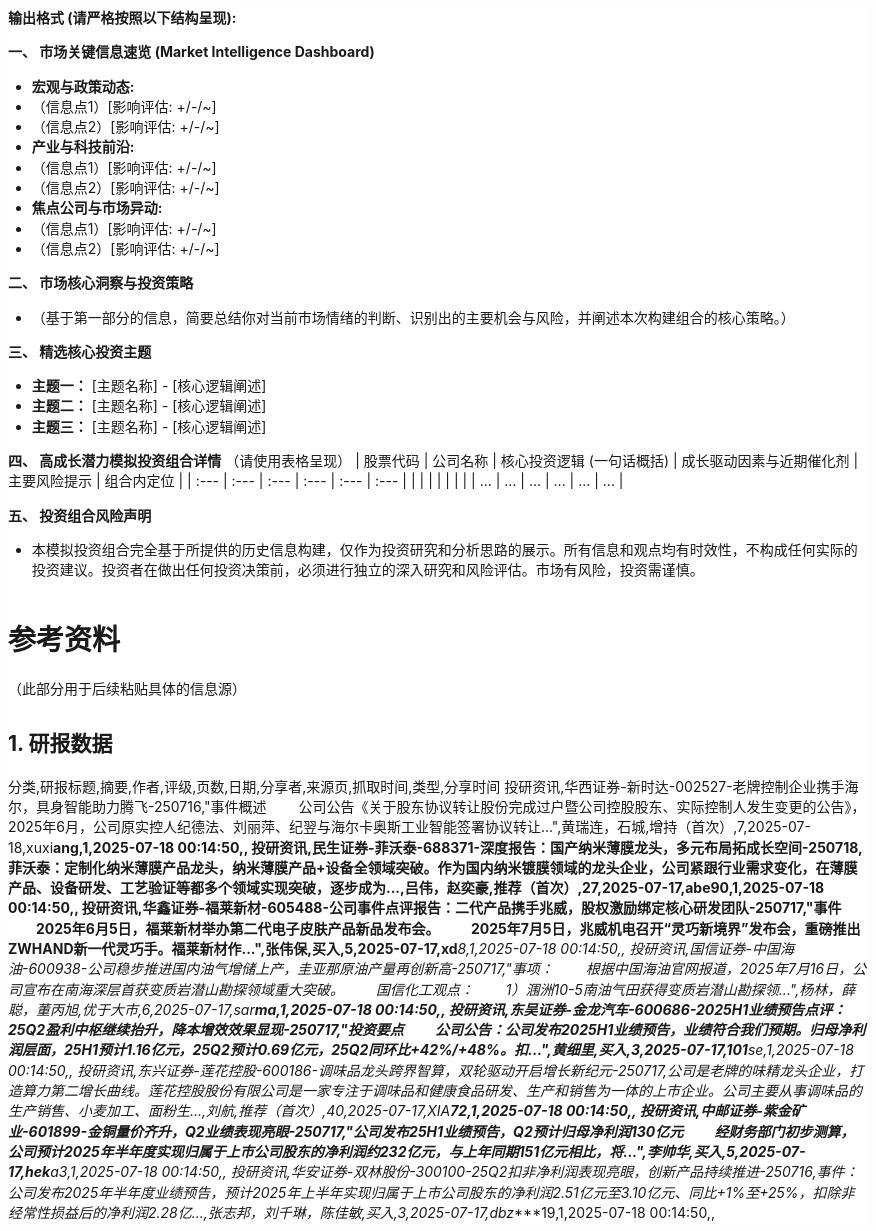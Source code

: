 **输出格式 (请严格按照以下结构呈现):**

**一、 市场关键信息速览 (Market Intelligence Dashboard)**
* **宏观与政策动态:**
* （信息点1）[影响评估: +/-/~]
* （信息点2）[影响评估: +/-/~]
* **产业与科技前沿:**
* （信息点1）[影响评估: +/-/~]
* （信息点2）[影响评估: +/-/~]
* **焦点公司与市场异动:**
* （信息点1）[影响评估: +/-/~]
* （信息点2）[影响评估: +/-/~]

**二、 市场核心洞察与投资策略**
* （基于第一部分的信息，简要总结你对当前市场情绪的判断、识别出的主要机会与风险，并阐述本次构建组合的核心策略。）

**三、 精选核心投资主题**
* **主题一：** [主题名称] - [核心逻辑阐述]
* **主题二：** [主题名称] - [核心逻辑阐述]
* **主题三：** [主题名称] - [核心逻辑阐述]

**四、 高成长潜力模拟投资组合详情**
（请使用表格呈现）
| 股票代码 | 公司名称 | 核心投资逻辑 (一句话概括) | 成长驱动因素与近期催化剂 | 主要风险提示 | 组合内定位 |
| :--- | :--- | :--- | :--- | :--- | :--- |
| | | | | | |
| ... | ... | ... | ... | ... | ... |

**五、 投资组合风险声明**
* 本模拟投资组合完全基于所提供的历史信息构建，仅作为投资研究和分析思路的展示。所有信息和观点均有时效性，不构成任何实际的投资建议。投资者在做出任何投资决策前，必须进行独立的深入研究和风险评估。市场有风险，投资需谨慎。

# 参考资料
（此部分用于后续粘贴具体的信息源）

## 1. 研报数据
分类,研报标题,摘要,作者,评级,页数,日期,分享者,来源页,抓取时间,类型,分享时间
投研资讯,华西证券-新时达-002527-老牌控制企业携手海尔，具身智能助力腾飞-250716,"事件概述
　　公司公告《关于股东协议转让股份完成过户暨公司控股股东、实际控制人发生变更的公告》，2025年6月，公司原实控人纪德法、刘丽萍、纪翌与海尔卡奥斯工业智能签署协议转让...",黄瑞连，石城,增持（首次）,7,2025-07-18,xuxi******ang,1,2025-07-18 00:14:50,,
投研资讯,民生证券-菲沃泰-688371-深度报告：国产纳米薄膜龙头，多元布局拓成长空间-250718,菲沃泰：定制化纳米薄膜产品龙头，纳米薄膜产品+设备全领域突破。作为国内纳米镀膜领域的龙头企业，公司紧跟行业需求变化，在薄膜产品、设备研发、工艺验证等都多个领域实现突破，逐步成为...,吕伟，赵奕豪,推荐（首次）,27,2025-07-17,abe****90,1,2025-07-18 00:14:50,,
投研资讯,华鑫证券-福莱新材-605488-公司事件点评报告：二代产品携手兆威，股权激励绑定核心研发团队-250717,"事件
　　2025年6月5日，福莱新材举办第二代电子皮肤产品新品发布会。
　　2025年7月5日，兆威机电召开“灵巧新境界”发布会，重磅推出ZWHAND新一代灵巧手。福莱新材作...",张伟保,买入,5,2025-07-17,xd***8,1,2025-07-18 00:14:50,,
投研资讯,国信证券-中国海油-600938-公司稳步推进国内油气增储上产，圭亚那原油产量再创新高-250717,"事项：
　　根据中国海油官网报道，2025年7月16日，公司宣布在南海深层首获变质岩潜山勘探领域重大突破。
　　国信化工观点：
　　1）涠洲10-5南油气田获得变质岩潜山勘探领...",杨林，薛聪，董丙旭,优于大市,6,2025-07-17,sar****ma,1,2025-07-18 00:14:50,,
投研资讯,东吴证券-金龙汽车-600686-2025H1业绩预告点评：25Q2盈利中枢继续抬升，降本增效效果显现-250717,"投资要点
　　公司公告：公司发布2025H1业绩预告，业绩符合我们预期。归母净利润层面，25H1预计1.16亿元，25Q2预计0.69亿元，25Q2同环比+42%/+48%。扣...",黄细里,买入,3,2025-07-17,101****se,1,2025-07-18 00:14:50,,
投研资讯,东兴证券-莲花控股-600186-调味品龙头跨界智算，双轮驱动开启增长新纪元-250717,公司是老牌的味精龙头企业，打造算力第二增长曲线。莲花控股股份有限公司是一家专注于调味品和健康食品研发、生产和销售为一体的上市企业。公司主要从事调味品的生产销售、小麦加工、面粉生...,刘航,推荐（首次）,40,2025-07-17,XIA****72,1,2025-07-18 00:14:50,,
投研资讯,中邮证券-紫金矿业-601899-金铜量价齐升，Q2业绩表现亮眼-250717,"公司发布25H1业绩预告，Q2预计归母净利润130亿元
　　经财务部门初步测算，公司预计2025年半年度实现归属于上市公司股东的净利润约232亿元，与上年同期151亿元相比，将...",李帅华,买入,5,2025-07-17,hek****a3,1,2025-07-18 00:14:50,,
投研资讯,华安证券-双林股份-300100-25Q2扣非净利润表现亮眼，创新产品持续推进-250716,事件：公司发布2025年半年度业绩预告，预计2025年上半年实现归属于上市公司股东的净利润2.51亿元至3.10亿元、同比+1%至+25%，扣除非经常性损益后的净利润2.28亿...,张志邦，刘千琳，陈佳敏,买入,3,2025-07-17,dbz****19,1,2025-07-18 00:14:50,,